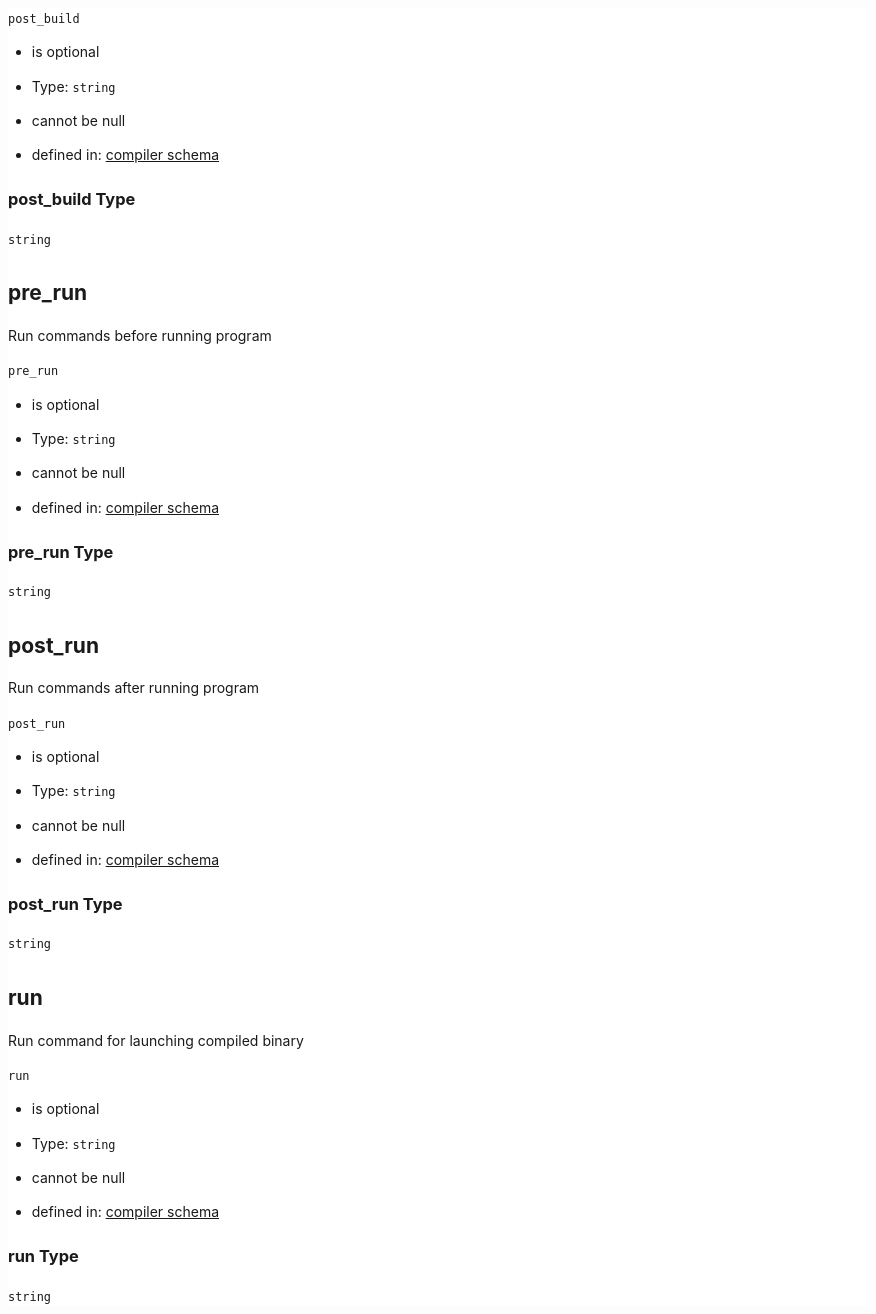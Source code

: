 `post_build`

*   is optional

*   Type: `string`

*   cannot be null

*   defined in: [compiler schema](compiler-definitions-post_build.md "compiler.schema.json#/definitions/default_compiler_all/properties/post_build")

### post\_build Type

`string`

## pre\_run

Run commands before running program

`pre_run`

*   is optional

*   Type: `string`

*   cannot be null

*   defined in: [compiler schema](compiler-definitions-pre_run.md "compiler.schema.json#/definitions/default_compiler_all/properties/pre_run")

### pre\_run Type

`string`

## post\_run

Run commands after running program

`post_run`

*   is optional

*   Type: `string`

*   cannot be null

*   defined in: [compiler schema](compiler-definitions-post_run.md "compiler.schema.json#/definitions/default_compiler_all/properties/post_run")

### post\_run Type

`string`

## run

Run command for launching compiled binary

`run`

*   is optional

*   Type: `string`

*   cannot be null

*   defined in: [compiler schema](compiler-definitions-run.md "compiler.schema.json#/definitions/default_compiler_all/properties/run")

### run Type

`string`
